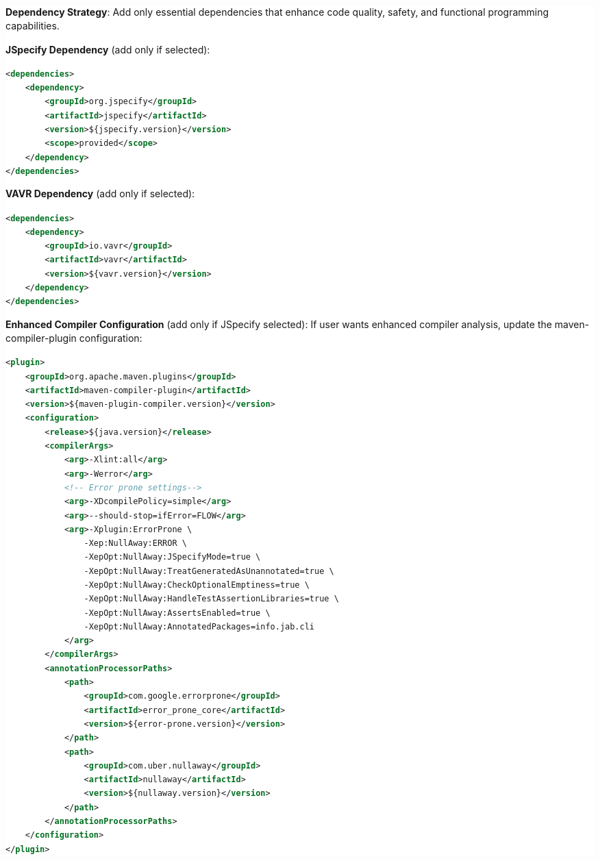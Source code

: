 **Dependency Strategy**: Add only essential dependencies that enhance code quality, safety, and functional programming capabilities.

**JSpecify Dependency** (add only if selected):
```xml
<dependencies>
    <dependency>
        <groupId>org.jspecify</groupId>
        <artifactId>jspecify</artifactId>
        <version>${jspecify.version}</version>
        <scope>provided</scope>
    </dependency>
</dependencies>
```

**VAVR Dependency** (add only if selected):
```xml
<dependencies>
    <dependency>
        <groupId>io.vavr</groupId>
        <artifactId>vavr</artifactId>
        <version>${vavr.version}</version>
    </dependency>
</dependencies>
```

**Enhanced Compiler Configuration** (add only if JSpecify selected):
If user wants enhanced compiler analysis, update the maven-compiler-plugin configuration:

```xml
<plugin>
    <groupId>org.apache.maven.plugins</groupId>
    <artifactId>maven-compiler-plugin</artifactId>
    <version>${maven-plugin-compiler.version}</version>
    <configuration>
        <release>${java.version}</release>
        <compilerArgs>
            <arg>-Xlint:all</arg>
            <arg>-Werror</arg>
            <!-- Error prone settings-->
            <arg>-XDcompilePolicy=simple</arg>
            <arg>--should-stop=ifError=FLOW</arg>
            <arg>-Xplugin:ErrorProne \
                -Xep:NullAway:ERROR \
                -XepOpt:NullAway:JSpecifyMode=true \
                -XepOpt:NullAway:TreatGeneratedAsUnannotated=true \
                -XepOpt:NullAway:CheckOptionalEmptiness=true \
                -XepOpt:NullAway:HandleTestAssertionLibraries=true \
                -XepOpt:NullAway:AssertsEnabled=true \
                -XepOpt:NullAway:AnnotatedPackages=info.jab.cli
            </arg>
        </compilerArgs>
        <annotationProcessorPaths>
            <path>
                <groupId>com.google.errorprone</groupId>
                <artifactId>error_prone_core</artifactId>
                <version>${error-prone.version}</version>
            </path>
            <path>
                <groupId>com.uber.nullaway</groupId>
                <artifactId>nullaway</artifactId>
                <version>${nullaway.version}</version>
            </path>
        </annotationProcessorPaths>
    </configuration>
</plugin>
```